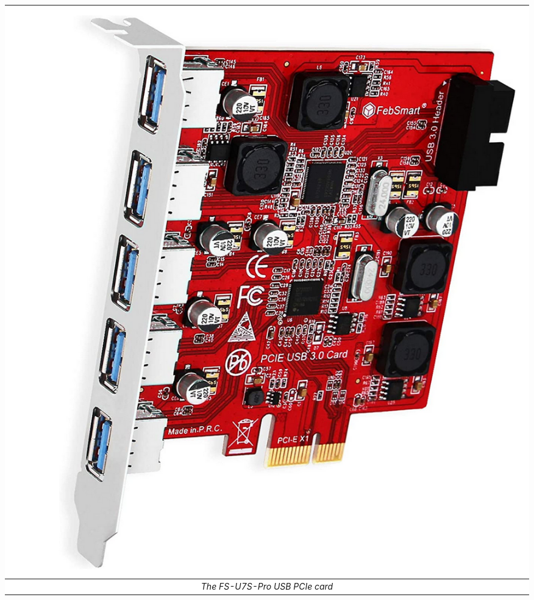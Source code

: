 |![usb board](./_figures/fpga_server_bringup/usb-card.png)|
|:--:|
| *The FS-U7S-Pro USB PCIe card* |
